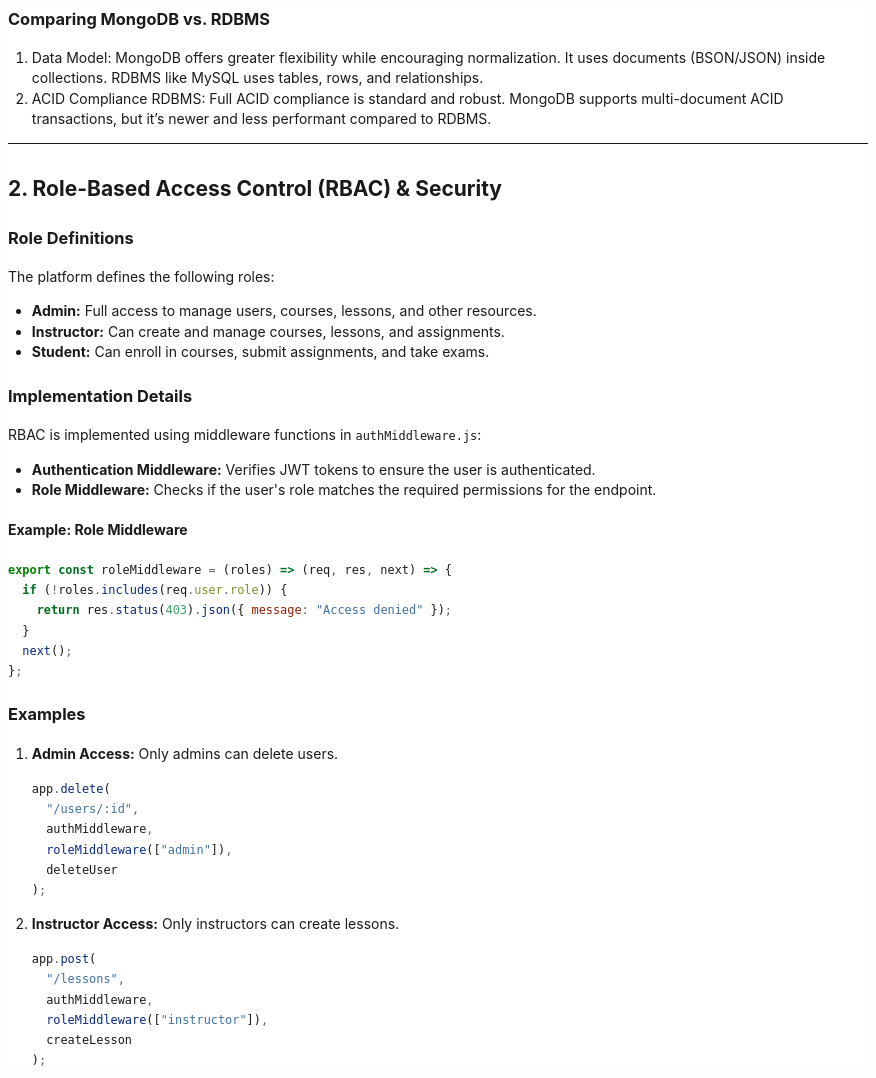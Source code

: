 ### **Comparing MongoDB vs. RDBMS**

1. Data Model:
   MongoDB offers greater flexibility while encouraging normalization. It uses documents (BSON/JSON) inside collections.
   RDBMS like MySQL uses tables, rows, and relationships.
2. ACID Compliance
   RDBMS: Full ACID compliance is standard and robust.
   MongoDB supports multi-document ACID transactions, but it’s newer and less performant compared to RDBMS.

---

## 2. **Role-Based Access Control (RBAC) & Security**

### **Role Definitions**

The platform defines the following roles:

- **Admin:** Full access to manage users, courses, lessons, and other resources.
- **Instructor:** Can create and manage courses, lessons, and assignments.
- **Student:** Can enroll in courses, submit assignments, and take exams.

### **Implementation Details**

RBAC is implemented using middleware functions in `authMiddleware.js`:

- **Authentication Middleware:** Verifies JWT tokens to ensure the user is authenticated.
- **Role Middleware:** Checks if the user's role matches the required permissions for the endpoint.

#### Example: Role Middleware

```javascript
export const roleMiddleware = (roles) => (req, res, next) => {
  if (!roles.includes(req.user.role)) {
    return res.status(403).json({ message: "Access denied" });
  }
  next();
};
```

### **Examples**

1. **Admin Access:** Only admins can delete users.
   ```javascript
   app.delete(
     "/users/:id",
     authMiddleware,
     roleMiddleware(["admin"]),
     deleteUser
   );
   ```
2. **Instructor Access:** Only instructors can create lessons.
   ```javascript
   app.post(
     "/lessons",
     authMiddleware,
     roleMiddleware(["instructor"]),
     createLesson
   );
   ```
